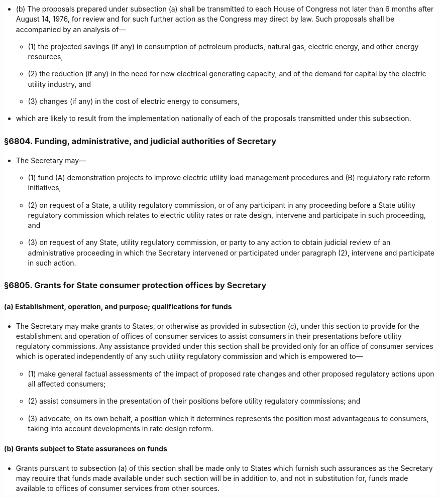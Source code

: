 
* (b) The proposals prepared under subsection (a) shall be transmitted to each House of Congress not later than 6 months after August 14, 1976, for review and for such further action as the Congress may direct by law. Such proposals shall be accompanied by an analysis of—

  * (1) the projected savings (if any) in consumption of petroleum products, natural gas, electric energy, and other energy resources,

  * (2) the reduction (if any) in the need for new electrical generating capacity, and of the demand for capital by the electric utility industry, and

  * (3) changes (if any) in the cost of electric energy to consumers,


* which are likely to result from the implementation nationally of each of the proposals transmitted under this subsection.

### §6804. Funding, administrative, and judicial authorities of Secretary
* The Secretary may—

  * (1) fund (A) demonstration projects to improve electric utility load management procedures and (B) regulatory rate reform initiatives,

  * (2) on request of a State, a utility regulatory commission, or of any participant in any proceeding before a State utility regulatory commission which relates to electric utility rates or rate design, intervene and participate in such proceeding, and

  * (3) on request of any State, utility regulatory commission, or party to any action to obtain judicial review of an administrative proceeding in which the Secretary intervened or participated under paragraph (2), intervene and participate in such action.

### §6805. Grants for State consumer protection offices by Secretary
#### (a) Establishment, operation, and purpose; qualifications for funds
* The Secretary may make grants to States, or otherwise as provided in subsection (c), under this section to provide for the establishment and operation of offices of consumer services to assist consumers in their presentations before utility regulatory commissions. Any assistance provided under this section shall be provided only for an office of consumer services which is operated independently of any such utility regulatory commission and which is empowered to—

  * (1) make general factual assessments of the impact of proposed rate changes and other proposed regulatory actions upon all affected consumers;

  * (2) assist consumers in the presentation of their positions before utility regulatory commissions; and

  * (3) advocate, on its own behalf, a position which it determines represents the position most advantageous to consumers, taking into account developments in rate design reform.

#### (b) Grants subject to State assurances on funds
* Grants pursuant to subsection (a) of this section shall be made only to States which furnish such assurances as the Secretary may require that funds made available under such section will be in addition to, and not in substitution for, funds made available to offices of consumer services from other sources.
